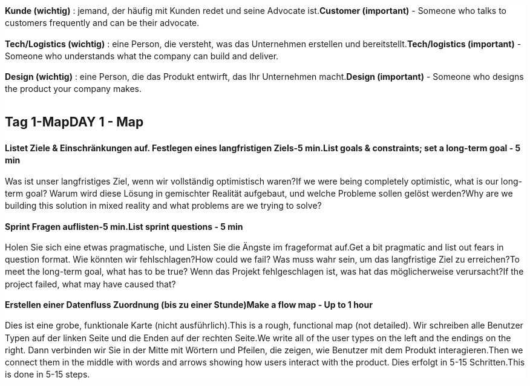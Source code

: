 <span data-ttu-id="c58ca-127">**Kunde (wichtig)** : jemand, der häufig mit Kunden redet und seine Advocate ist.</span><span class="sxs-lookup"><span data-stu-id="c58ca-127">**Customer (important)** - Someone who talks to customers frequently and can be their advocate.</span></span>

<span data-ttu-id="c58ca-128">**Tech/Logistics (wichtig)** : eine Person, die versteht, was das Unternehmen erstellen und bereitstellt.</span><span class="sxs-lookup"><span data-stu-id="c58ca-128">**Tech/logistics (important)** - Someone who understands what the company can build and deliver.</span></span>

<span data-ttu-id="c58ca-129">**Design (wichtig)** : eine Person, die das Produkt entwirft, das Ihr Unternehmen macht.</span><span class="sxs-lookup"><span data-stu-id="c58ca-129">**Design (important)** - Someone who designs the product your company makes.</span></span>

## <a name="day-1---map"></a><span data-ttu-id="c58ca-130">Tag 1-Map</span><span class="sxs-lookup"><span data-stu-id="c58ca-130">DAY 1 - Map</span></span>

<span data-ttu-id="c58ca-131">**Listet Ziele & Einschränkungen auf. Festlegen eines langfristigen Ziels-5 min.**</span><span class="sxs-lookup"><span data-stu-id="c58ca-131">**List goals & constraints; set a long-term goal - 5 min**</span></span>

<span data-ttu-id="c58ca-132">Was ist unser langfristiges Ziel, wenn wir vollständig optimistisch waren?</span><span class="sxs-lookup"><span data-stu-id="c58ca-132">If we were being completely optimistic, what is our long-term goal?</span></span> <span data-ttu-id="c58ca-133">Warum wird diese Lösung in gemischter Realität aufgebaut, und welche Probleme sollen gelöst werden?</span><span class="sxs-lookup"><span data-stu-id="c58ca-133">Why are we building this solution in mixed reality and what problems are we trying to solve?</span></span>

<span data-ttu-id="c58ca-134">**Sprint Fragen auflisten-5 min.**</span><span class="sxs-lookup"><span data-stu-id="c58ca-134">**List sprint questions - 5 min**</span></span>

<span data-ttu-id="c58ca-135">Holen Sie sich eine etwas pragmatische, und Listen Sie die Ängste im frageformat auf.</span><span class="sxs-lookup"><span data-stu-id="c58ca-135">Get a bit pragmatic and list out fears in question format.</span></span> <span data-ttu-id="c58ca-136">Wie könnten wir fehlschlagen?</span><span class="sxs-lookup"><span data-stu-id="c58ca-136">How could we fail?</span></span> <span data-ttu-id="c58ca-137">Was muss wahr sein, um das langfristige Ziel zu erreichen?</span><span class="sxs-lookup"><span data-stu-id="c58ca-137">To meet the long-term goal, what has to be true?</span></span> <span data-ttu-id="c58ca-138">Wenn das Projekt fehlgeschlagen ist, was hat das möglicherweise verursacht?</span><span class="sxs-lookup"><span data-stu-id="c58ca-138">If the project failed, what may have caused that?</span></span>

<span data-ttu-id="c58ca-139">**Erstellen einer Datenfluss Zuordnung (bis zu einer Stunde)**</span><span class="sxs-lookup"><span data-stu-id="c58ca-139">**Make a flow map - Up to 1 hour**</span></span>

<span data-ttu-id="c58ca-140">Dies ist eine grobe, funktionale Karte (nicht ausführlich).</span><span class="sxs-lookup"><span data-stu-id="c58ca-140">This is a rough, functional map (not detailed).</span></span> <span data-ttu-id="c58ca-141">Wir schreiben alle Benutzer Typen auf der linken Seite und die Enden auf der rechten Seite.</span><span class="sxs-lookup"><span data-stu-id="c58ca-141">We write all of the user types on the left and the endings on the right.</span></span> <span data-ttu-id="c58ca-142">Dann verbinden wir Sie in der Mitte mit Wörtern und Pfeilen, die zeigen, wie Benutzer mit dem Produkt interagieren.</span><span class="sxs-lookup"><span data-stu-id="c58ca-142">Then we connect them in the middle with words and arrows showing how users interact with the product.</span></span> <span data-ttu-id="c58ca-143">Dies erfolgt in 5-15 Schritten.</span><span class="sxs-lookup"><span data-stu-id="c58ca-143">This is done in 5-15 steps.</span></span>

